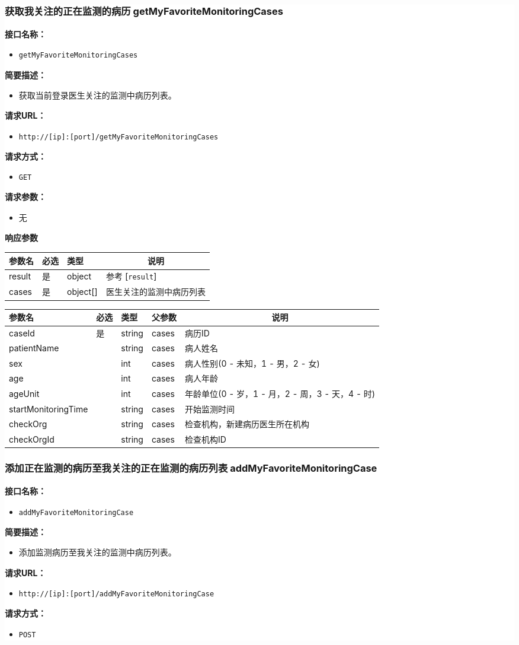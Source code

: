 ### 获取我关注的正在监测的病历 getMyFavoriteMonitoringCases

**接口名称：**

- `getMyFavoriteMonitoringCases`

**简要描述：**
- 获取当前登录医生关注的监测中病历列表。

**请求URL：**
-  `http://[ip]:[port]/getMyFavoriteMonitoringCases`

**请求方式：**
- `GET`

**请求参数：**
- 无


 **响应参数**

| 参数名    | 必选   | 类型       | 说明             |
| :----- | :--- | :------- | -------------- |
| result | 是    | object   | 参考  [`result`] |
| cases  | 是    | object[] | 医生关注的监测中病历列表   |

| 参数名                 | 必选   | 类型     | 父参数   | 说明                                  |
| :------------------ | :--- | :----- | ----- | ----------------------------------- |
| caseId              | 是    | string | cases | 病历ID                                |
| patientName         |      | string | cases | 病人姓名                                |
| sex                 |      | int    | cases | 病人性别(0 - 未知，1 - 男，2 - 女)            |
| age                 |      | int    | cases | 病人年龄                                |
| ageUnit             |      | int    | cases | 年龄单位(0 - 岁，1 - 月，2 - 周，3 - 天，4 - 时) |
| startMonitoringTime |      | string | cases | 开始监测时间                              |
| checkOrg            |      | string | cases | 检查机构，新建病历医生所在机构                     |
| checkOrgId          |      | string | cases | 检查机构ID                              |

### 添加正在监测的病历至我关注的正在监测的病历列表 addMyFavoriteMonitoringCase

**接口名称：**

- `addMyFavoriteMonitoringCase`

**简要描述：**
- 添加监测病历至我关注的监测中病历列表。

**请求URL：**
-  `http://[ip]:[port]/addMyFavoriteMonitoringCase`

**请求方式：**
- `POST`
